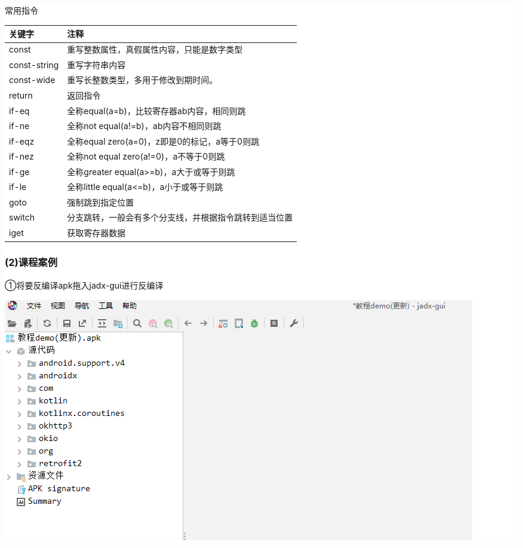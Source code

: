 常用指令

| 关键字       | 注释                                                   |
| :----------- | :----------------------------------------------------- |
| const        | 重写整数属性，真假属性内容，只能是数字类型             |
| const-string | 重写字符串内容                                         |
| const-wide   | 重写长整数类型，多用于修改到期时间。                   |
| return       | 返回指令                                               |
| if-eq        | 全称equal(a=b)，比较寄存器ab内容，相同则跳             |
| if-ne        | 全称not equal(a!=b)，ab内容不相同则跳                  |
| if-eqz       | 全称equal zero(a=0)，z即是0的标记，a等于0则跳          |
| if-nez       | 全称not equal zero(a!=0)，a不等于0则跳                 |
| if-ge        | 全称greater equal(a>=b)，a大于或等于则跳               |
| if-le        | 全称little equal(a<=b)，a小于或等于则跳                |
| goto         | 强制跳到指定位置                                       |
| switch       | 分支跳转，一般会有多个分支线，并根据指令跳转到适当位置 |
| iget         | 获取寄存器数据                                         |



### (2)课程案例

①将要反编译apk拖入jadx-gui进行反编译

![1690269506919](安卓逆向1.assets/1690269506919.png)
